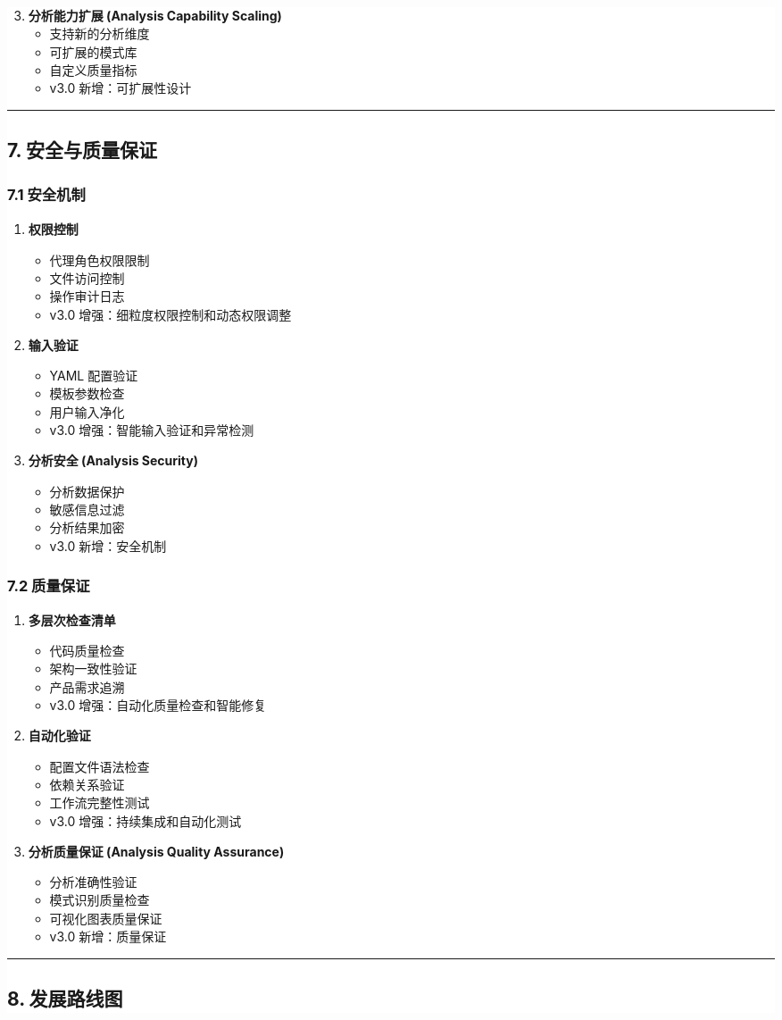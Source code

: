 3. **分析能力扩展 (Analysis Capability Scaling)**
   - 支持新的分析维度
   - 可扩展的模式库
   - 自定义质量指标
   - v3.0 新增：可扩展性设计

---

## 7. 安全与质量保证

### 7.1 安全机制

1. **权限控制**
   - 代理角色权限限制
   - 文件访问控制
   - 操作审计日志
   - v3.0 增强：细粒度权限控制和动态权限调整

2. **输入验证**
   - YAML 配置验证
   - 模板参数检查
   - 用户输入净化
   - v3.0 增强：智能输入验证和异常检测

3. **分析安全 (Analysis Security)**
   - 分析数据保护
   - 敏感信息过滤
   - 分析结果加密
   - v3.0 新增：安全机制

### 7.2 质量保证

1. **多层次检查清单**
   - 代码质量检查
   - 架构一致性验证
   - 产品需求追溯
   - v3.0 增强：自动化质量检查和智能修复

2. **自动化验证**
   - 配置文件语法检查
   - 依赖关系验证
   - 工作流完整性测试
   - v3.0 增强：持续集成和自动化测试

3. **分析质量保证 (Analysis Quality Assurance)**
   - 分析准确性验证
   - 模式识别质量检查
   - 可视化图表质量保证
   - v3.0 新增：质量保证

---

## 8. 发展路线图
